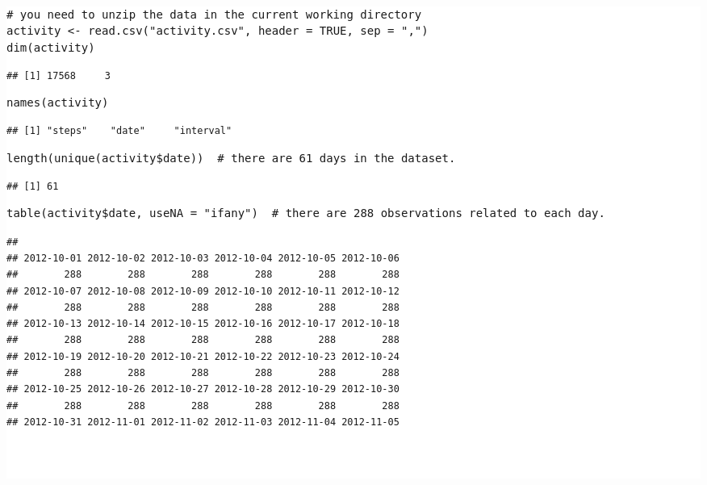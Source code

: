 <div class="highlight highlight-r"><pre><span class="c1"># you need to unzip the data in the current working directory</span>
activity <span class="o">&lt;-</span> read.csv<span class="p">(</span><span class="s">"activity.csv"</span><span class="p">,</span> header <span class="o">=</span> <span class="kc">TRUE</span><span class="p">,</span> sep <span class="o">=</span> <span class="s">","</span><span class="p">)</span>
<span class="kp">dim</span><span class="p">(</span>activity<span class="p">)</span>
</pre></div>

<pre><code>## [1] 17568     3
</code></pre>

<div class="highlight highlight-r"><pre><span class="kp">names</span><span class="p">(</span>activity<span class="p">)</span>
</pre></div>

<pre><code>## [1] "steps"    "date"     "interval"
</code></pre>

<div class="highlight highlight-r"><pre><span class="kp">length</span><span class="p">(</span><span class="kp">unique</span><span class="p">(</span>activity<span class="o">$</span><span class="kp">date</span><span class="p">))</span>  <span class="c1"># there are 61 days in the dataset.</span>
</pre></div>

<pre><code>## [1] 61
</code></pre>

<div class="highlight highlight-r"><pre><span class="kp">table</span><span class="p">(</span>activity<span class="o">$</span><span class="kp">date</span><span class="p">,</span> useNA <span class="o">=</span> <span class="s">"ifany"</span><span class="p">)</span>  <span class="c1"># there are 288 observations related to each day.</span>
</pre></div>

<pre><code>## 
## 2012-10-01 2012-10-02 2012-10-03 2012-10-04 2012-10-05 2012-10-06 
##        288        288        288        288        288        288 
## 2012-10-07 2012-10-08 2012-10-09 2012-10-10 2012-10-11 2012-10-12 
##        288        288        288        288        288        288 
## 2012-10-13 2012-10-14 2012-10-15 2012-10-16 2012-10-17 2012-10-18 
##        288        288        288        288        288        288 
## 2012-10-19 2012-10-20 2012-10-21 2012-10-22 2012-10-23 2012-10-24 
##        288        288        288        288        288        288 
## 2012-10-25 2012-10-26 2012-10-27 2012-10-28 2012-10-29 2012-10-30 
##        288        288        288        288        288        288 
## 2012-10-31 2012-11-01 2012-11-02 2012-11-03 2012-11-04 2012-11-05 